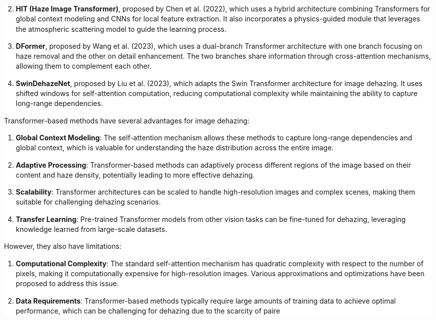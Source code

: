 2. **HIT (Haze Image Transformer)**, proposed by Chen et al. (2022), which uses a hybrid architecture combining Transformers for global context modeling and CNNs for local feature extraction. It also incorporates a physics-guided module that leverages the atmospheric scattering model to guide the learning process.

3. **DFormer**, proposed by Wang et al. (2023), which uses a dual-branch Transformer architecture with one branch focusing on haze removal and the other on detail enhancement. The two branches share information through cross-attention mechanisms, allowing them to complement each other.

4. **SwinDehazeNet**, proposed by Liu et al. (2023), which adapts the Swin Transformer architecture for image dehazing. It uses shifted windows for self-attention computation, reducing computational complexity while maintaining the ability to capture long-range dependencies.

Transformer-based methods have several advantages for image dehazing:

1. **Global Context Modeling**: The self-attention mechanism allows these methods to capture long-range dependencies and global context, which is valuable for understanding the haze distribution across the entire image.

2. **Adaptive Processing**: Transformer-based methods can adaptively process different regions of the image based on their content and haze density, potentially leading to more effective dehazing.

3. **Scalability**: Transformer architectures can be scaled to handle high-resolution images and complex scenes, making them suitable for challenging dehazing scenarios.

4. **Transfer Learning**: Pre-trained Transformer models from other vision tasks can be fine-tuned for dehazing, leveraging knowledge learned from large-scale datasets.

However, they also have limitations:

1. **Computational Complexity**: The standard self-attention mechanism has quadratic complexity with respect to the number of pixels, making it computationally expensive for high-resolution images. Various approximations and optimizations have been proposed to address this issue.

2. **Data Requirements**: Transformer-based methods typically require large amounts of training data to achieve optimal performance, which can be challenging for dehazing due to the scarcity of paire